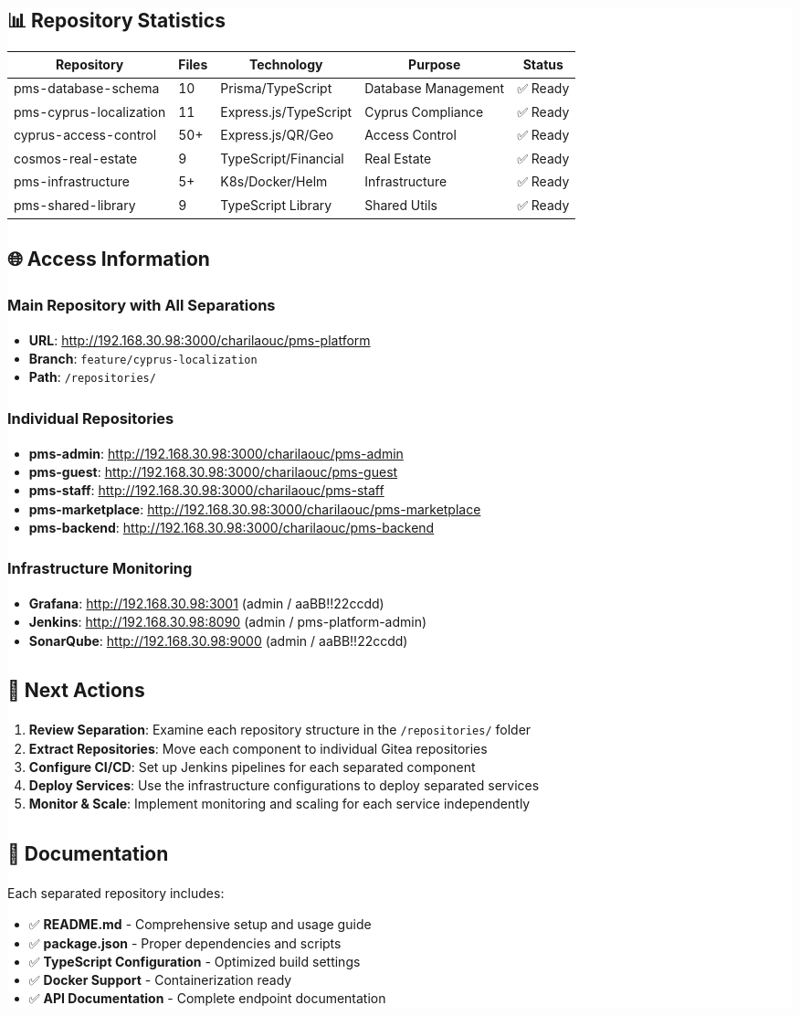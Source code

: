 ## 📊 **Repository Statistics**

| Repository | Files | Technology | Purpose | Status |
|------------|-------|------------|---------|--------|
| pms-database-schema | 10 | Prisma/TypeScript | Database Management | ✅ Ready |
| pms-cyprus-localization | 11 | Express.js/TypeScript | Cyprus Compliance | ✅ Ready |
| cyprus-access-control | 50+ | Express.js/QR/Geo | Access Control | ✅ Ready |
| cosmos-real-estate | 9 | TypeScript/Financial | Real Estate | ✅ Ready |
| pms-infrastructure | 5+ | K8s/Docker/Helm | Infrastructure | ✅ Ready |
| pms-shared-library | 9 | TypeScript Library | Shared Utils | ✅ Ready |

## 🌐 **Access Information**

### **Main Repository with All Separations**
- **URL**: http://192.168.30.98:3000/charilaouc/pms-platform
- **Branch**: `feature/cyprus-localization`
- **Path**: `/repositories/`

### **Individual Repositories**
- **pms-admin**: http://192.168.30.98:3000/charilaouc/pms-admin
- **pms-guest**: http://192.168.30.98:3000/charilaouc/pms-guest
- **pms-staff**: http://192.168.30.98:3000/charilaouc/pms-staff
- **pms-marketplace**: http://192.168.30.98:3000/charilaouc/pms-marketplace
- **pms-backend**: http://192.168.30.98:3000/charilaouc/pms-backend

### **Infrastructure Monitoring**
- **Grafana**: http://192.168.30.98:3001 (admin / aaBB!!22ccdd)
- **Jenkins**: http://192.168.30.98:8090 (admin / pms-platform-admin)
- **SonarQube**: http://192.168.30.98:9000 (admin / aaBB!!22ccdd)

## 🎯 **Next Actions**

1. **Review Separation**: Examine each repository structure in the `/repositories/` folder
2. **Extract Repositories**: Move each component to individual Gitea repositories
3. **Configure CI/CD**: Set up Jenkins pipelines for each separated component
4. **Deploy Services**: Use the infrastructure configurations to deploy separated services
5. **Monitor & Scale**: Implement monitoring and scaling for each service independently

## 📄 **Documentation**

Each separated repository includes:
- ✅ **README.md** - Comprehensive setup and usage guide
- ✅ **package.json** - Proper dependencies and scripts
- ✅ **TypeScript Configuration** - Optimized build settings
- ✅ **Docker Support** - Containerization ready
- ✅ **API Documentation** - Complete endpoint documentation
